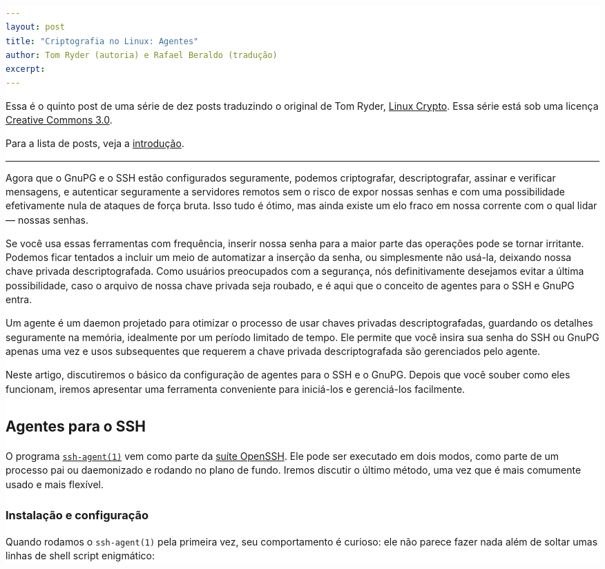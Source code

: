 ```yaml
---
layout: post
title: "Criptografia no Linux: Agentes"
author: Tom Ryder (autoria) e Rafael Beraldo (tradução)
excerpt:
---
```


Essa é o quinto post de uma série de dez posts traduzindo o original de Tom
Ryder, [Linux Crypto][linux_crypto]. Essa série está sob uma licença [Creative
Commons 3.0][cc].

Para a lista de posts, veja a [introdução][linux_crypto_intro].

---

Agora que o GnuPG e o SSH estão configurados seguramente, podemos criptografar,
descriptografar, assinar e verificar mensagens, e autenticar seguramente a
servidores remotos sem o risco de expor nossas senhas e com uma possibilidade
efetivamente nula de ataques de força bruta. Isso tudo é ótimo, mas ainda
existe um elo fraco em nossa corrente com o qual lidar — nossas senhas.

Se você usa essas ferramentas com frequência, inserir nossa senha para a maior
parte das operações pode se tornar irritante. Podemos ficar tentados a incluir
um meio de automatizar a inserção da senha, ou simplesmente não usá-la,
deixando nossa chave privada descriptografada. Como usuários preocupados com a
segurança, nós definitivamente desejamos evitar a última possibilidade, caso o
arquivo de nossa chave privada seja roubado, e é aqui que o conceito de agentes
para o SSH e GnuPG entra.

Um agente é um daemon projetado para otimizar o processo de usar chaves
privadas descriptografadas, guardando os detalhes seguramente na memória,
idealmente por um período limitado de tempo. Ele permite que você insira sua
senha do SSH ou GnuPG apenas uma vez e usos subsequentes que requerem a chave
privada descriptografada são gerenciados pelo agente.

Neste artigo, discutiremos o básico da configuração de agentes para o SSH e o
GnuPG. Depois que você souber como eles funcionam, iremos apresentar uma
ferramenta conveniente para iniciá-los e gerenciá-los facilmente.

## Agentes para o SSH

O programa [`ssh-agent(1)`][ssh-agent] vem como parte da [suíte
OpenSSH][openssh_suite]. Ele pode ser executado em dois modos, como parte de um
processo pai ou daemonizado e rodando no plano de fundo. Iremos discutir o
último método, uma vez que é mais comumente usado e mais flexível.

### Instalação e configuração

Quando rodamos o `ssh-agent(1)` pela primeira vez, seu comportamento é curioso:
ele não parece fazer nada além de soltar umas linhas de shell script
enigmático:


[linux_crypto]: http://blog.sanctum.geek.nz/series/linux-crypto/
[cc]: http://creativecommons.org/licenses/by-nc-sa/3.0/
[linux_crypto_intro]: #
[ssh-agent]: http://linux.die.net/man/1/ssh-agent
[openssh_suite]: http://openssh.org/
[ssh-add]: http://linux.die.net/man/1/ssh-add
[ssh-askpass]: http://linux.die.net/man/1/ssh-askpass
[ssh-askpass-pkg]: http://packages.debian.org/stable/ssh-askpass
[gpg-agent]: http://linux.die.net/man/1/gpg-agent
[gnupg-agent-pkg]: http://packages.debian.org/stable/gnupg-agent
[pinentry-curses]: http://linux.die.net/man/1/pinentry-curses
[keychain-pkg]: http://packages.debian.org/stable/keychain
[keychain_site]: http://www.funtoo.org/Keychain
